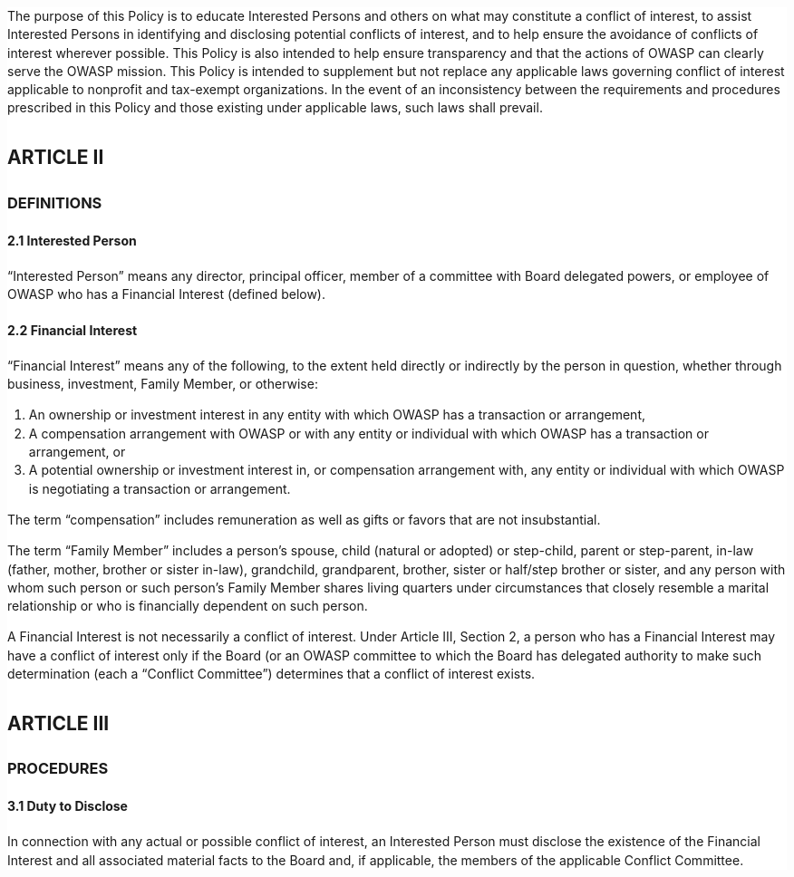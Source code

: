 The purpose of this Policy is to educate Interested Persons and others on what may constitute a conflict of interest, to assist Interested Persons in identifying and disclosing potential conflicts of interest, and to help ensure the avoidance of conflicts of interest wherever possible. This Policy is also intended to help ensure transparency and that the actions of OWASP can clearly serve the OWASP mission. This Policy is intended to supplement but not replace any applicable laws governing conflict of interest applicable to nonprofit and tax-exempt organizations. In the event of an inconsistency between the requirements and procedures prescribed in this Policy and those existing under applicable laws, such laws shall prevail.

## ARTICLE II

### DEFINITIONS

#### 2.1 Interested Person

“Interested Person” means any director, principal officer, member of a committee with Board delegated powers, or employee of OWASP who has a Financial Interest (defined below).

#### 2.2 Financial Interest

“Financial Interest” means any of the following, to the extent held directly or indirectly by the person in question, whether through business, investment, Family Member, or otherwise:

1. An ownership or investment interest in any entity with which OWASP has a transaction or arrangement,
2. A compensation arrangement with OWASP or with any entity or individual with which OWASP has a transaction or arrangement, or
3. A potential ownership or investment interest in, or compensation arrangement with, any entity or individual with which OWASP is negotiating a transaction or arrangement.

The term “compensation” includes remuneration as well as gifts or favors that are not insubstantial.

The term “Family Member” includes a person’s spouse, child (natural or adopted) or step-child, parent or step-parent, in-law (father, mother, brother or sister in-law), grandchild, grandparent, brother, sister or half/step brother or sister, and any person with whom such person or such person’s Family Member shares living quarters under circumstances that closely resemble a marital relationship or who is financially dependent on such person.

A Financial Interest is not necessarily a conflict of interest. Under Article III, Section 2, a person who has a Financial Interest may have a conflict of interest only if the Board (or an OWASP committee to which the Board has delegated authority to make such determination (each a “Conflict Committee”) determines that a conflict of interest exists.

## ARTICLE III

### PROCEDURES

#### 3.1 Duty to Disclose

In connection with any actual or possible conflict of interest, an Interested Person must disclose the existence of the Financial Interest and all associated material facts to the Board and, if applicable, the members of the applicable Conflict Committee.
